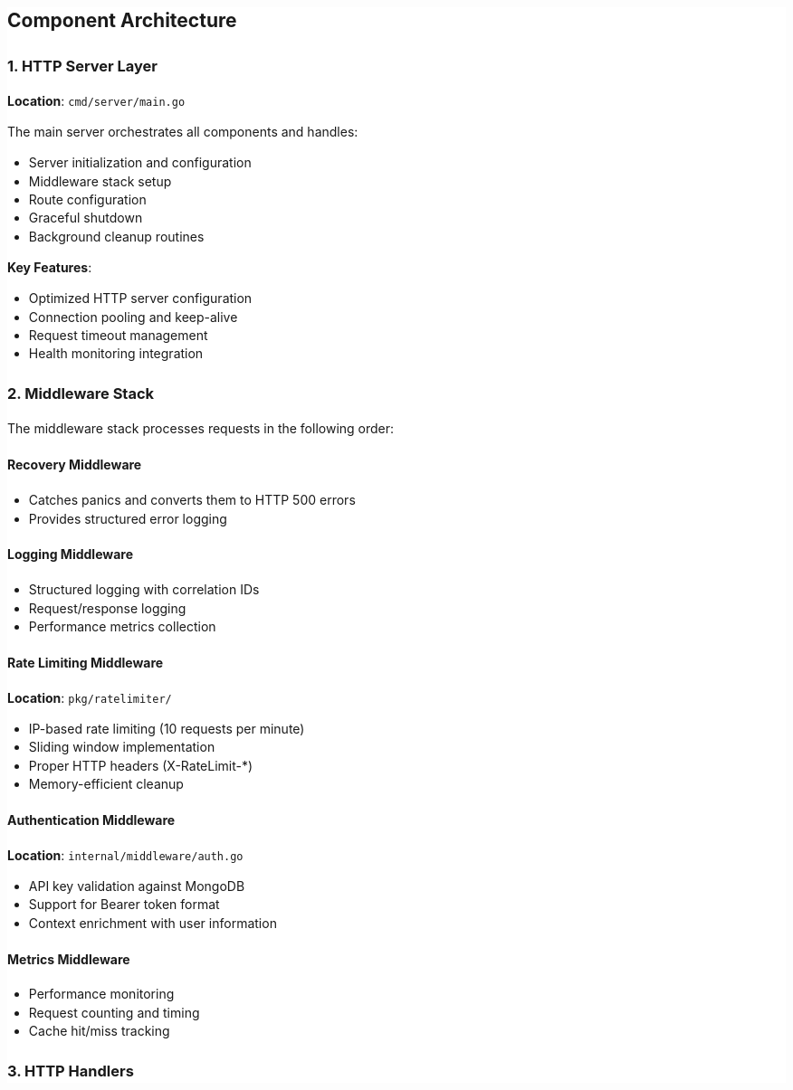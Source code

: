 ## Component Architecture

### 1. HTTP Server Layer

**Location**: `cmd/server/main.go`

The main server orchestrates all components and handles:
- Server initialization and configuration
- Middleware stack setup
- Route configuration
- Graceful shutdown
- Background cleanup routines

**Key Features**:
- Optimized HTTP server configuration
- Connection pooling and keep-alive
- Request timeout management
- Health monitoring integration

### 2. Middleware Stack

The middleware stack processes requests in the following order:

#### Recovery Middleware
- Catches panics and converts them to HTTP 500 errors
- Provides structured error logging

#### Logging Middleware
- Structured logging with correlation IDs
- Request/response logging
- Performance metrics collection

#### Rate Limiting Middleware
**Location**: `pkg/ratelimiter/`
- IP-based rate limiting (10 requests per minute)
- Sliding window implementation
- Proper HTTP headers (X-RateLimit-*)
- Memory-efficient cleanup

#### Authentication Middleware
**Location**: `internal/middleware/auth.go`
- API key validation against MongoDB
- Support for Bearer token format
- Context enrichment with user information

#### Metrics Middleware
- Performance monitoring
- Request counting and timing
- Cache hit/miss tracking

### 3. HTTP Handlers
